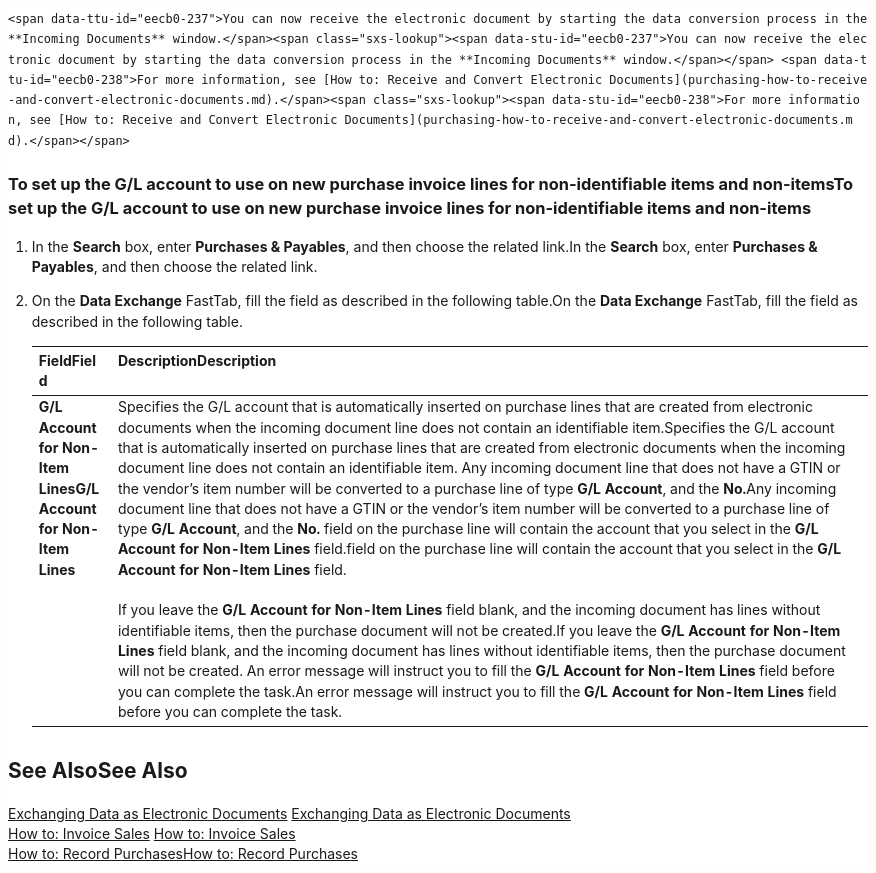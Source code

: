     <span data-ttu-id="eecb0-237">You can now receive the electronic document by starting the data conversion process in the **Incoming Documents** window.</span><span class="sxs-lookup"><span data-stu-id="eecb0-237">You can now receive the electronic document by starting the data conversion process in the **Incoming Documents** window.</span></span> <span data-ttu-id="eecb0-238">For more information, see [How to: Receive and Convert Electronic Documents](purchasing-how-to-receive-and-convert-electronic-documents.md).</span><span class="sxs-lookup"><span data-stu-id="eecb0-238">For more information, see [How to: Receive and Convert Electronic Documents](purchasing-how-to-receive-and-convert-electronic-documents.md).</span></span>  

### <a name="to-set-up-the-gl-account-to-use-on-new-purchase-invoice-lines-for-non-identifiable-items-and-non-items"></a><span data-ttu-id="eecb0-239">To set up the G/L account to use on new purchase invoice lines for non-identifiable items and non-items</span><span class="sxs-lookup"><span data-stu-id="eecb0-239">To set up the G/L account to use on new purchase invoice lines for non-identifiable items and non-items</span></span>  
1. <span data-ttu-id="eecb0-240">In the **Search** box, enter **Purchases & Payables**, and then choose the related link.</span><span class="sxs-lookup"><span data-stu-id="eecb0-240">In the **Search** box, enter **Purchases & Payables**, and then choose the related link.</span></span>  
2. <span data-ttu-id="eecb0-241">On the **Data Exchange** FastTab, fill the field as described in the following table.</span><span class="sxs-lookup"><span data-stu-id="eecb0-241">On the **Data Exchange** FastTab, fill the field as described in the following table.</span></span>  

    |<span data-ttu-id="eecb0-242">Field</span><span class="sxs-lookup"><span data-stu-id="eecb0-242">Field</span></span>|<span data-ttu-id="eecb0-243">Description</span><span class="sxs-lookup"><span data-stu-id="eecb0-243">Description</span></span>|  
    |---------------------------------|---------------------------------------|  
    |<span data-ttu-id="eecb0-244">**G/L Account for Non-Item Lines**</span><span class="sxs-lookup"><span data-stu-id="eecb0-244">**G/L Account for Non-Item Lines**</span></span>|<span data-ttu-id="eecb0-245">Specifies the G/L account that is automatically inserted on purchase lines that are created from electronic documents when the incoming document line does not contain an identifiable item.</span><span class="sxs-lookup"><span data-stu-id="eecb0-245">Specifies the G/L account that is automatically inserted on purchase lines that are created from electronic documents when the incoming document line does not contain an identifiable item.</span></span> <span data-ttu-id="eecb0-246">Any incoming document line that does not have a GTIN or the vendor’s item number will be converted to a purchase line of type **G/L Account**, and the **No.**</span><span class="sxs-lookup"><span data-stu-id="eecb0-246">Any incoming document line that does not have a GTIN or the vendor’s item number will be converted to a purchase line of type **G/L Account**, and the **No.**</span></span> <span data-ttu-id="eecb0-247">field on the purchase line will contain the account that you select in the **G/L Account for Non-Item Lines** field.</span><span class="sxs-lookup"><span data-stu-id="eecb0-247">field on the purchase line will contain the account that you select in the **G/L Account for Non-Item Lines** field.</span></span><br /><br /> <span data-ttu-id="eecb0-248">If you leave the **G/L Account for Non-Item Lines** field blank, and the incoming document has lines without identifiable items, then the purchase document will not be created.</span><span class="sxs-lookup"><span data-stu-id="eecb0-248">If you leave the **G/L Account for Non-Item Lines** field blank, and the incoming document has lines without identifiable items, then the purchase document will not be created.</span></span> <span data-ttu-id="eecb0-249">An error message will instruct you to fill the **G/L Account for Non-Item Lines** field before you can complete the task.</span><span class="sxs-lookup"><span data-stu-id="eecb0-249">An error message will instruct you to fill the **G/L Account for Non-Item Lines** field before you can complete the task.</span></span>|  

## <a name="see-also"></a><span data-ttu-id="eecb0-250">See Also</span><span class="sxs-lookup"><span data-stu-id="eecb0-250">See Also</span></span>  
<span data-ttu-id="eecb0-251">[Exchanging Data as Electronic Documents](across-data-exchange.md) </span><span class="sxs-lookup"><span data-stu-id="eecb0-251">[Exchanging Data as Electronic Documents](across-data-exchange.md) </span></span>  
<span data-ttu-id="eecb0-252">[How to: Invoice Sales](sales-how-invoice-sales.md) </span><span class="sxs-lookup"><span data-stu-id="eecb0-252">[How to: Invoice Sales](sales-how-invoice-sales.md) </span></span>  
[<span data-ttu-id="eecb0-253">How to: Record Purchases</span><span class="sxs-lookup"><span data-stu-id="eecb0-253">How to: Record Purchases</span></span>](purchasing-how-record-purchases.md)


